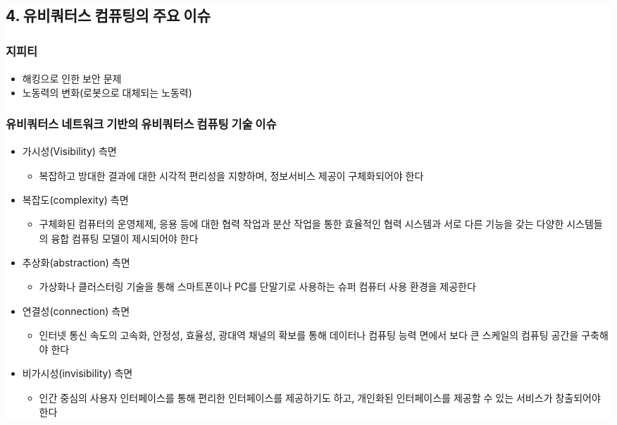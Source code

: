 ## 4. 유비쿼터스 컴퓨팅의 주요 이슈

### 지피티

- 해킹으로 인한 보안 문제
- 노동력의 변화(로봇으로 대체되는 노동력)



### 유비쿼터스 네트워크 기반의 유비쿼터스 컴퓨팅 기술 이슈

- 가시성(Visibility) 측면
  - 복잡하고 방대한 결과에 대한 시각적 편리성을 지향하며, 정보서비스 제공이 구체화되어야 한다
- 복잡도(complexity) 측면
  - 구체화된 컴퓨터의 운영체제, 응용 등에 대한 협력 작업과 분산 작업을 통한 효율적인 협력 시스템과 서로 다른 기능을 갖는 다양한 시스템들의 융합 컴퓨팅 모델이 제시되어야 한다

- 추상화(abstraction) 측면
  - 가상화나 클러스터링 기술을 통해 스마트폰이나 PC를 단말기로 사용하는 슈퍼 컴퓨터 사용 환경을 제공한다

- 연결성(connection) 측면
  - 인터넷 통신 속도의 고속화, 안정성, 효율성, 광대역 채널의 확보를 통해 데이터나 컴퓨팅 능력 면에서 보다 큰 스케일의 컴퓨팅 공간을 구축해야 한다
- 비가시성(invisibility) 측면
  - 인간 중심의 사용자 인터페이스를 통해 편리한 인터페이스를 제공하기도 하고, 개인화된 인터페이스를 제공할 수 있는 서비스가 창출되어야 한다